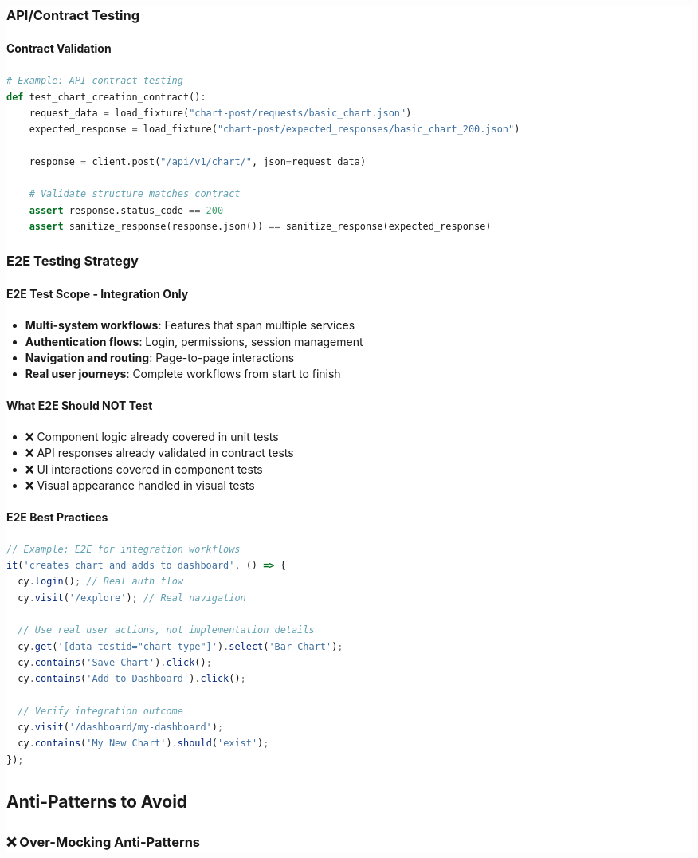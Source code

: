 ### API/Contract Testing

#### Contract Validation
```python
# Example: API contract testing
def test_chart_creation_contract():
    request_data = load_fixture("chart-post/requests/basic_chart.json")
    expected_response = load_fixture("chart-post/expected_responses/basic_chart_200.json")
    
    response = client.post("/api/v1/chart/", json=request_data)
    
    # Validate structure matches contract
    assert response.status_code == 200
    assert sanitize_response(response.json()) == sanitize_response(expected_response)
```

### E2E Testing Strategy

#### E2E Test Scope - Integration Only
- **Multi-system workflows**: Features that span multiple services
- **Authentication flows**: Login, permissions, session management
- **Navigation and routing**: Page-to-page interactions
- **Real user journeys**: Complete workflows from start to finish

#### What E2E Should NOT Test
- ❌ Component logic already covered in unit tests
- ❌ API responses already validated in contract tests
- ❌ UI interactions covered in component tests
- ❌ Visual appearance handled in visual tests

#### E2E Best Practices
```javascript
// Example: E2E for integration workflows
it('creates chart and adds to dashboard', () => {
  cy.login(); // Real auth flow
  cy.visit('/explore'); // Real navigation
  
  // Use real user actions, not implementation details
  cy.get('[data-testid="chart-type"]').select('Bar Chart');
  cy.contains('Save Chart').click();
  cy.contains('Add to Dashboard').click();
  
  // Verify integration outcome
  cy.visit('/dashboard/my-dashboard');
  cy.contains('My New Chart').should('exist');
});
```

## Anti-Patterns to Avoid

### ❌ Over-Mocking Anti-Patterns
